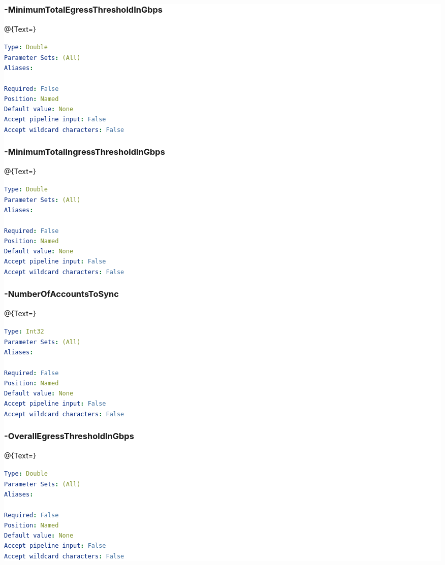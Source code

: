 ### -MinimumTotalEgressThresholdInGbps
@{Text=}

```yaml
Type: Double
Parameter Sets: (All)
Aliases: 

Required: False
Position: Named
Default value: None
Accept pipeline input: False
Accept wildcard characters: False
```

### -MinimumTotalIngressThresholdInGbps
@{Text=}

```yaml
Type: Double
Parameter Sets: (All)
Aliases: 

Required: False
Position: Named
Default value: None
Accept pipeline input: False
Accept wildcard characters: False
```

### -NumberOfAccountsToSync
@{Text=}

```yaml
Type: Int32
Parameter Sets: (All)
Aliases: 

Required: False
Position: Named
Default value: None
Accept pipeline input: False
Accept wildcard characters: False
```

### -OverallEgressThresholdInGbps
@{Text=}

```yaml
Type: Double
Parameter Sets: (All)
Aliases: 

Required: False
Position: Named
Default value: None
Accept pipeline input: False
Accept wildcard characters: False
```
